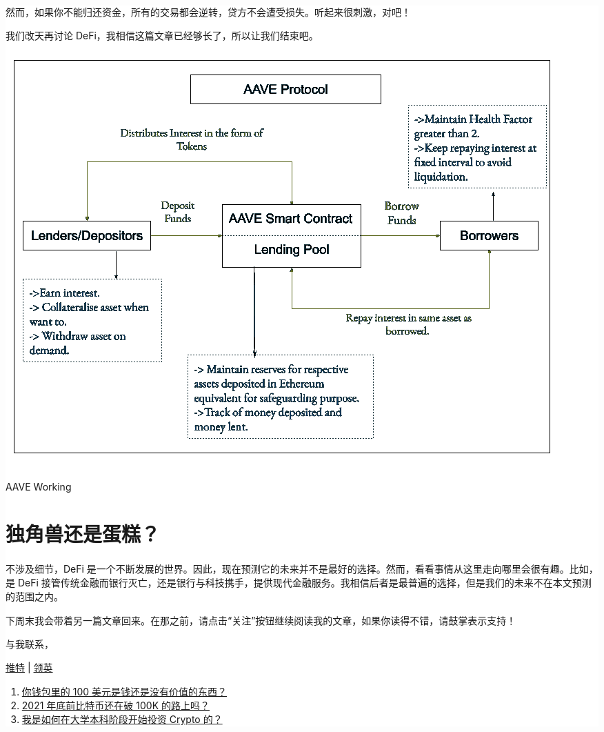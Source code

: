 然而，如果你不能归还资金，所有的交易都会逆转，贷方不会遭受损失。听起来很刺激，对吧！

我们改天再讨论 DeFi，我相信这篇文章已经够长了，所以让我们结束吧。

![](img/1d71d0e68c6409148bedcd030b35a935.png)

AAVE Working

# 独角兽还是蛋糕？

不涉及细节，DeFi 是一个不断发展的世界。因此，现在预测它的未来并不是最好的选择。然而，看看事情从这里走向哪里会很有趣。比如，是 DeFi 接管传统金融而银行灭亡，还是银行与科技携手，提供现代金融服务。我相信后者是最普遍的选择，但是我们的未来不在本文预测的范围之内。

下周末我会带着另一篇文章回来。在那之前，请点击“关注”按钮继续阅读我的文章，如果你读得不错，请鼓掌表示支持！

与我联系，

[推特](https://twitter.com/prabxat) | [领英](https://www.linkedin.com/in/praxhat/)

1.  [你钱包里的 100 美元是钱还是没有价值的东西？](/coinmonks/is-the-100-bill-in-your-wallet-money-or-something-that-has-no-value-99263e8dfba6?source=user_profile---------0----------------------------)
2.  [2021 年底前比特币还在破 100K 的路上吗？](/coinmonks/is-bitcoin-still-on-its-path-to-break-100k-before-the-end-of-2021-4716a56745ce?source=user_profile---------1----------------------------)
3.  [我是如何在大学本科阶段开始投资 Crypto 的？](https://praxhat.medium.com/how-did-i-start-investing-in-crypto-as-a-college-undergrad-ac9635d9d6b3?source=user_profile---------2----------------------------)
